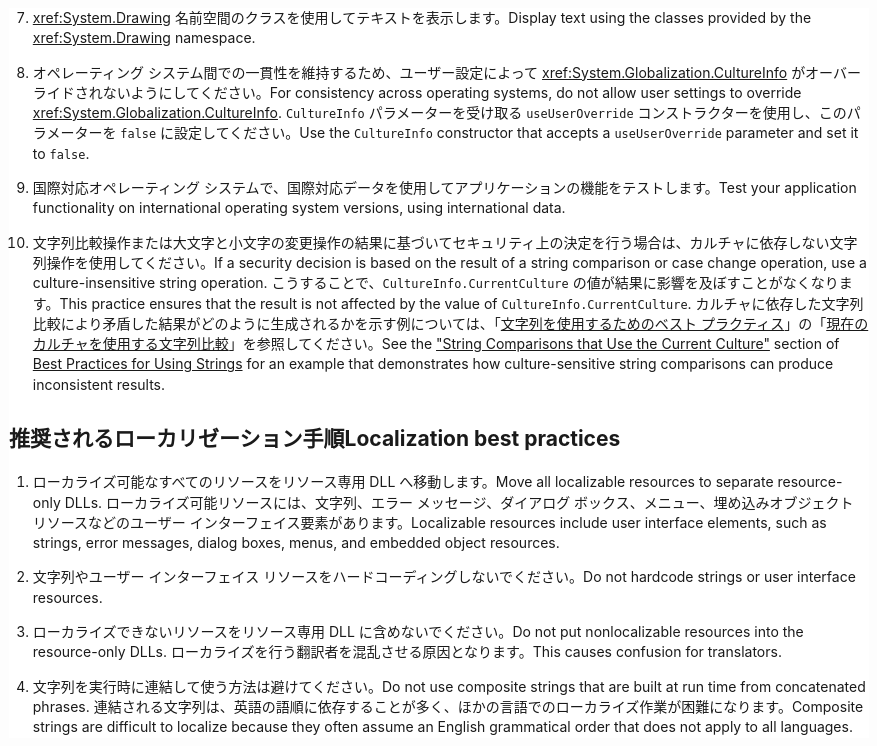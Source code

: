 7. <span data-ttu-id="06ad7-126"><xref:System.Drawing> 名前空間のクラスを使用してテキストを表示します。</span><span class="sxs-lookup"><span data-stu-id="06ad7-126">Display text using the classes provided by the <xref:System.Drawing> namespace.</span></span>

8. <span data-ttu-id="06ad7-127">オペレーティング システム間での一貫性を維持するため、ユーザー設定によって <xref:System.Globalization.CultureInfo> がオーバーライドされないようにしてください。</span><span class="sxs-lookup"><span data-stu-id="06ad7-127">For consistency across operating systems, do not allow user settings to override <xref:System.Globalization.CultureInfo>.</span></span> <span data-ttu-id="06ad7-128">`CultureInfo` パラメーターを受け取る `useUserOverride` コンストラクターを使用し、このパラメーターを `false` に設定してください。</span><span class="sxs-lookup"><span data-stu-id="06ad7-128">Use the `CultureInfo` constructor that accepts a `useUserOverride` parameter and set it to `false`.</span></span>

9. <span data-ttu-id="06ad7-129">国際対応オペレーティング システムで、国際対応データを使用してアプリケーションの機能をテストします。</span><span class="sxs-lookup"><span data-stu-id="06ad7-129">Test your application functionality on international operating system versions, using international data.</span></span>

10. <span data-ttu-id="06ad7-130">文字列比較操作または大文字と小文字の変更操作の結果に基づいてセキュリティ上の決定を行う場合は、カルチャに依存しない文字列操作を使用してください。</span><span class="sxs-lookup"><span data-stu-id="06ad7-130">If a security decision is based on the result of a string comparison or case change operation, use a culture-insensitive string operation.</span></span> <span data-ttu-id="06ad7-131">こうすることで、`CultureInfo.CurrentCulture` の値が結果に影響を及ぼすことがなくなります。</span><span class="sxs-lookup"><span data-stu-id="06ad7-131">This practice ensures that the result is not affected by the value of `CultureInfo.CurrentCulture`.</span></span> <span data-ttu-id="06ad7-132">カルチャに依存した文字列比較により矛盾した結果がどのように生成されるかを示す例については、「[文字列を使用するためのベスト プラクティス](../../../docs/standard/base-types/best-practices-strings.md)」の「[現在のカルチャを使用する文字列比較](../../../docs/standard/base-types/best-practices-strings.md#string-comparisons-that-use-the-current-culture)」を参照してください。</span><span class="sxs-lookup"><span data-stu-id="06ad7-132">See the ["String Comparisons that Use the Current Culture"](../../../docs/standard/base-types/best-practices-strings.md#string-comparisons-that-use-the-current-culture) section of [Best Practices for Using Strings](../../../docs/standard/base-types/best-practices-strings.md) for an example that demonstrates how culture-sensitive string comparisons can produce inconsistent results.</span></span>

## <a name="localization-best-practices"></a><span data-ttu-id="06ad7-133">推奨されるローカリゼーション手順</span><span class="sxs-lookup"><span data-stu-id="06ad7-133">Localization best practices</span></span>

1. <span data-ttu-id="06ad7-134">ローカライズ可能なすべてのリソースをリソース専用 DLL へ移動します。</span><span class="sxs-lookup"><span data-stu-id="06ad7-134">Move all localizable resources to separate resource-only DLLs.</span></span> <span data-ttu-id="06ad7-135">ローカライズ可能リソースには、文字列、エラー メッセージ、ダイアログ ボックス、メニュー、埋め込みオブジェクト リソースなどのユーザー インターフェイス要素があります。</span><span class="sxs-lookup"><span data-stu-id="06ad7-135">Localizable resources include user interface elements, such as strings, error messages, dialog boxes, menus, and embedded object resources.</span></span>

2. <span data-ttu-id="06ad7-136">文字列やユーザー インターフェイス リソースをハードコーディングしないでください。</span><span class="sxs-lookup"><span data-stu-id="06ad7-136">Do not hardcode strings or user interface resources.</span></span>

3. <span data-ttu-id="06ad7-137">ローカライズできないリソースをリソース専用 DLL に含めないでください。</span><span class="sxs-lookup"><span data-stu-id="06ad7-137">Do not put nonlocalizable resources into the resource-only DLLs.</span></span> <span data-ttu-id="06ad7-138">ローカライズを行う翻訳者を混乱させる原因となります。</span><span class="sxs-lookup"><span data-stu-id="06ad7-138">This causes confusion for translators.</span></span>

4. <span data-ttu-id="06ad7-139">文字列を実行時に連結して使う方法は避けてください。</span><span class="sxs-lookup"><span data-stu-id="06ad7-139">Do not use composite strings that are built at run time from concatenated phrases.</span></span> <span data-ttu-id="06ad7-140">連結される文字列は、英語の語順に依存することが多く、ほかの言語でのローカライズ作業が困難になります。</span><span class="sxs-lookup"><span data-stu-id="06ad7-140">Composite strings are difficult to localize because they often assume an English grammatical order that does not apply to all languages.</span></span>
